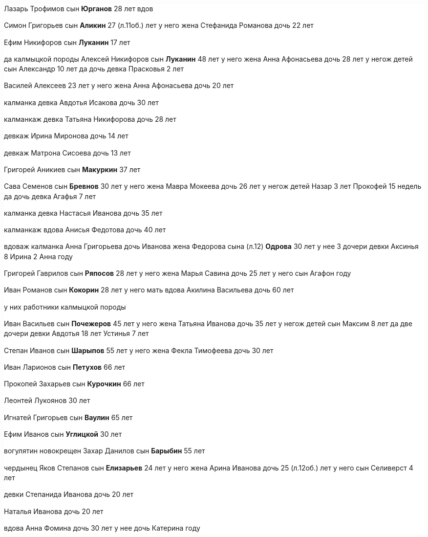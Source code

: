 Лазарь Трофимов сын **Юрганов** 28 лет вдов

Симон Григорьев сын **Аликин** 27 (л.11об.) лет у него жена Стефанида Романова дочь 22 лет

Ефим Никифоров сын **Луканин** 17 лет

да калмыцкой породы Алексей Никифоров сын **Луканин** 48 лет у него жена Анна Афонасьева дочь 28 лет у негож детей сын Александр 10 лет да дочь девка Прасковья 2 лет

Василей Алексеев 23 лет у него жена Анна Афонасьева дочь 20 лет

калманка девка Авдотья Исакова дочь 30 лет

калманкаж девка Татьяна Никифорова дочь 28 лет

девкаж Ирина Миронова дочь 14 лет

девкаж Матрона Сисоева дочь 13 лет

Григорей Аникиев сын **Макуркин** 37 лет

Сава Семенов сын **Бревнов** 30 лет у него жена Мавра Мокеева дочь 26 лет у негож детей Назар 3 лет Прокофей 15 недель да дочь девка Агафья 7 лет

калманка девка Настасья Иванова дочь 35 лет

калманкаж вдова Анисья Федотова дочь 40 лет

вдоваж калманка Анна Григорьева дочь Иванова жена Федорова сына (л.12) **Одрова** 30 лет у нее 3 дочери девки Аксинья 8 Ирина 2 Анна году

Григорей Гаврилов сын **Ряпосов** 28 лет у него жена Марья Савина дочь 25 лет у него сын Агафон году

Иван Романов сын **Кокорин** 28 лет у него мать вдова Акилина Васильева дочь 60 лет

у них работники калмыцкой породы

Иван Васильев сын **Почежеров** 45 лет у него жена Татьяна Иванова дочь 35 лет у негож детей сын Максим 8 лет да две дочери девки Авдотья 18 лет Устинья 7 лет

Степан Иванов сын **Шарыпов** 55 лет у него жена Фекла Тимофеева дочь 30 лет

Иван Ларионов сын **Петухов** 66 лет

Прокопей Захарьев сын **Курочкин** 66 лет

Леонтей Лукоянов 30 лет

Игнатей Григорьев сын **Ваулин** 65 лет

Ефим Иванов сын **Углицкой** 30 лет

вогулятин новокрещен Захар Данилов сын **Барыбин** 55 лет

чердынец Яков Степанов сын **Елизарьев** 24 лет у него жена Арина Иванова дочь 25 (л.12об.) лет у него сын Селиверст 4 лет

девки Степанида Иванова дочь 20 лет

Наталья Иванова дочь 20 лет

вдова Анна Фомина дочь 30 лет у нее дочь Катерина году
